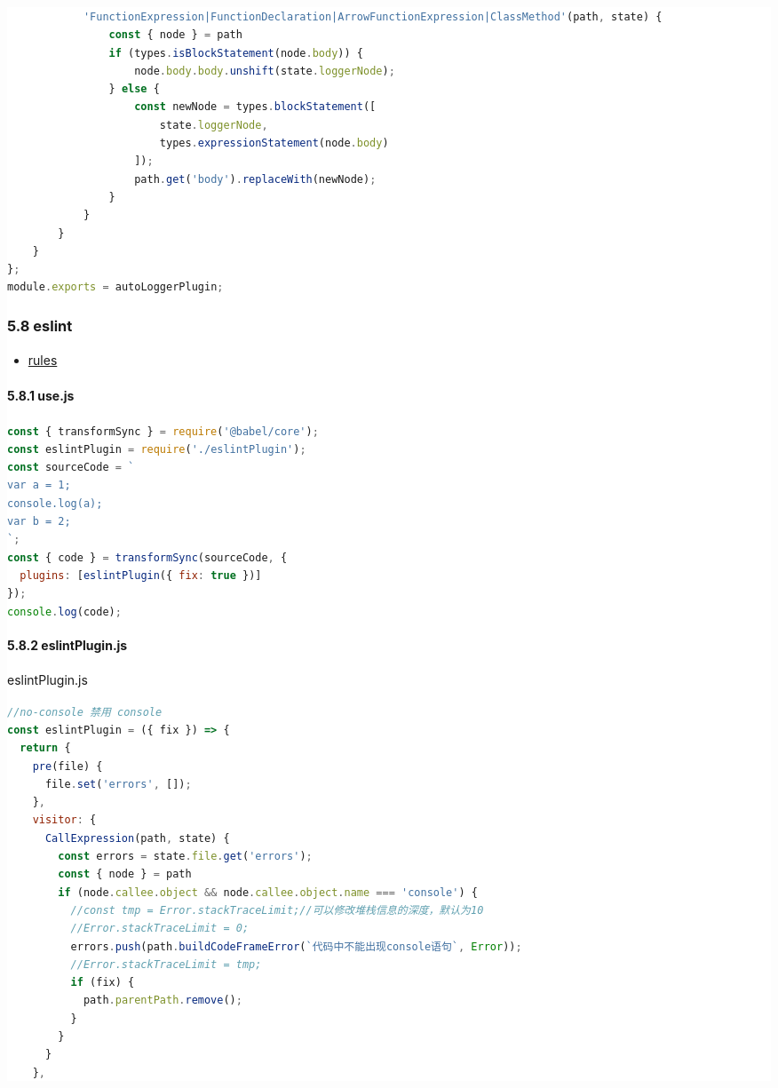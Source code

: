 ```javascript
            'FunctionExpression|FunctionDeclaration|ArrowFunctionExpression|ClassMethod'(path, state) {
                const { node } = path
                if (types.isBlockStatement(node.body)) {
                    node.body.body.unshift(state.loggerNode);
                } else {
                    const newNode = types.blockStatement([
                        state.loggerNode,
                        types.expressionStatement(node.body)
                    ]);
                    path.get('body').replaceWith(newNode);
                }
            }
        }
    }
};
module.exports = autoLoggerPlugin;
```

 ### 5.8 eslint 

* [rules](//https://eslint.bootcss.com/docs/rules/)

 #### 5.8.1 use.js 

```javascript
const { transformSync } = require('@babel/core');
const eslintPlugin = require('./eslintPlugin');
const sourceCode = `
var a = 1;
console.log(a);
var b = 2;
`;
const { code } = transformSync(sourceCode, {
  plugins: [eslintPlugin({ fix: true })]
});
console.log(code);
```

 #### 5.8.2 eslintPlugin.js 

eslintPlugin.js

```javascript
//no-console 禁用 console
const eslintPlugin = ({ fix }) => {
  return {
    pre(file) {
      file.set('errors', []);
    },
    visitor: {
      CallExpression(path, state) {
        const errors = state.file.get('errors');
        const { node } = path
        if (node.callee.object && node.callee.object.name === 'console') {
          //const tmp = Error.stackTraceLimit;//可以修改堆栈信息的深度，默认为10
          //Error.stackTraceLimit = 0;
          errors.push(path.buildCodeFrameError(`代码中不能出现console语句`, Error));
          //Error.stackTraceLimit = tmp;
          if (fix) {
            path.parentPath.remove();
          }
        }
      }
    },
```